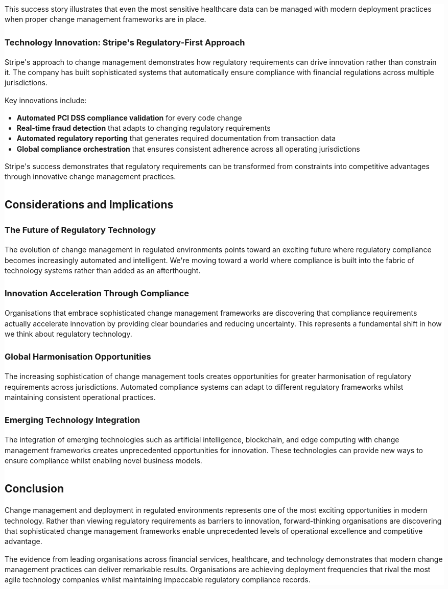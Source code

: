 This success story illustrates that even the most sensitive healthcare data can be managed with modern deployment practices when proper change management frameworks are in place.

### Technology Innovation: Stripe's Regulatory-First Approach
Stripe's approach to change management demonstrates how regulatory requirements can drive innovation rather than constrain it. The company has built sophisticated systems that automatically ensure compliance with financial regulations across multiple jurisdictions.

Key innovations include:
- **Automated PCI DSS compliance validation** for every code change
- **Real-time fraud detection** that adapts to changing regulatory requirements
- **Automated regulatory reporting** that generates required documentation from transaction data
- **Global compliance orchestration** that ensures consistent adherence across all operating jurisdictions

Stripe's success demonstrates that regulatory requirements can be transformed from constraints into competitive advantages through innovative change management practices.

## Considerations and Implications

### The Future of Regulatory Technology
The evolution of change management in regulated environments points toward an exciting future where regulatory compliance becomes increasingly automated and intelligent. We're moving toward a world where compliance is built into the fabric of technology systems rather than added as an afterthought.

### Innovation Acceleration Through Compliance
Organisations that embrace sophisticated change management frameworks are discovering that compliance requirements actually accelerate innovation by providing clear boundaries and reducing uncertainty. This represents a fundamental shift in how we think about regulatory technology.

### Global Harmonisation Opportunities
The increasing sophistication of change management tools creates opportunities for greater harmonisation of regulatory requirements across jurisdictions. Automated compliance systems can adapt to different regulatory frameworks whilst maintaining consistent operational practices.

### Emerging Technology Integration
The integration of emerging technologies such as artificial intelligence, blockchain, and edge computing with change management frameworks creates unprecedented opportunities for innovation. These technologies can provide new ways to ensure compliance whilst enabling novel business models.

## Conclusion

Change management and deployment in regulated environments represents one of the most exciting opportunities in modern technology. Rather than viewing regulatory requirements as barriers to innovation, forward-thinking organisations are discovering that sophisticated change management frameworks enable unprecedented levels of operational excellence and competitive advantage.

The evidence from leading organisations across financial services, healthcare, and technology demonstrates that modern change management practices can deliver remarkable results. Organisations are achieving deployment frequencies that rival the most agile technology companies whilst maintaining impeccable regulatory compliance records.
